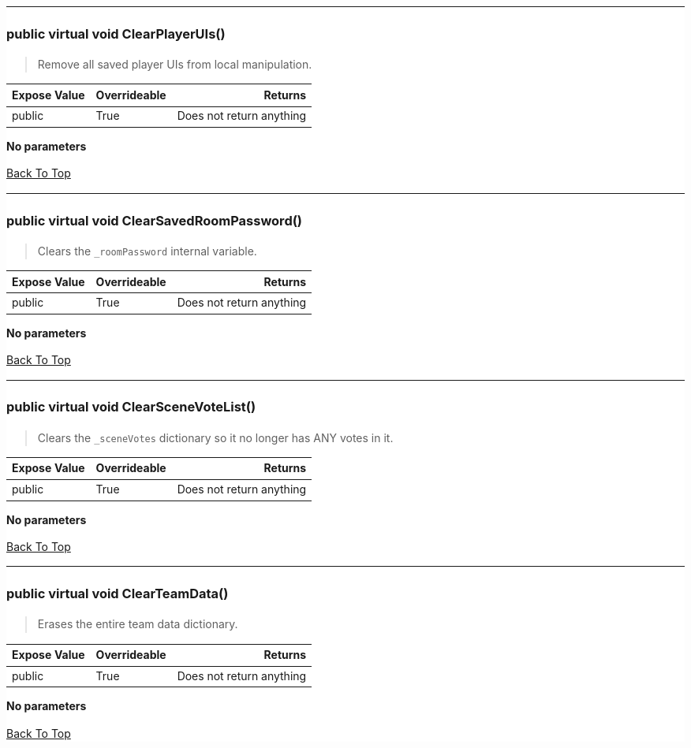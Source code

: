 ------------------
 ### public virtual void ClearPlayerUIs()<a name="ClearPlayerUIs"></a>
>   Remove all saved player UIs from local manipulation. 

| Expose Value | Overrideable | Returns |
|:---|:---|---:|
|public|True|Does not return anything|

**No parameters**

[Back To Top](#)

------------------
 ### public virtual void ClearSavedRoomPassword()<a name="ClearSavedRoomPassword"></a>
>   Clears the `_roomPassword` internal variable. 

| Expose Value | Overrideable | Returns |
|:---|:---|---:|
|public|True|Does not return anything|

**No parameters**

[Back To Top](#)

------------------
 ### public virtual void ClearSceneVoteList()<a name="ClearSceneVoteList"></a>
>   Clears the `_sceneVotes` dictionary so it no longer has ANY votes in it. 

| Expose Value | Overrideable | Returns |
|:---|:---|---:|
|public|True|Does not return anything|

**No parameters**

[Back To Top](#)

------------------
 ### public virtual void ClearTeamData()<a name="ClearTeamData"></a>
>   Erases the entire team data dictionary. 

| Expose Value | Overrideable | Returns |
|:---|:---|---:|
|public|True|Does not return anything|

**No parameters**

[Back To Top](#)
